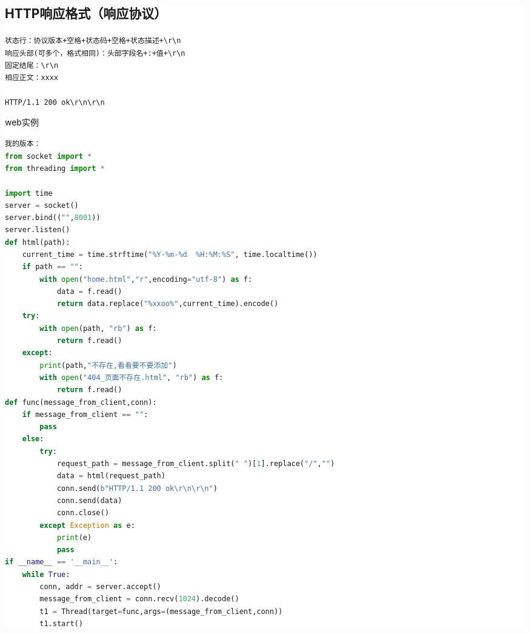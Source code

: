 ## HTTP响应格式（响应协议）

```
状态行：协议版本+空格+状态码+空格+状态描述+\r\n
响应头部(可多个，格式相同)：头部字段名+:+值+\r\n
固定结尾：\r\n
相应正文：xxxx

HTTP/1.1 200 ok\r\n\r\n
```



web实例

```python
我的版本：
from socket import *
from threading import *

import time
server = socket()
server.bind(("",8001))
server.listen()
def html(path):
    current_time = time.strftime("%Y-%m-%d  %H:%M:%S", time.localtime())
    if path == "":
        with open("home.html","r",encoding="utf-8") as f:
            data = f.read()
            return data.replace("%xxoo%",current_time).encode()
    try:
        with open(path, "rb") as f:
            return f.read()
    except:
        print(path,"不存在,看看要不要添加")
        with open("404_页面不存在.html", "rb") as f:
            return f.read()
def func(message_from_client,conn):
    if message_from_client == "":
        pass
    else:
        try:
            request_path = message_from_client.split(" ")[1].replace("/","")
            data = html(request_path)
            conn.send(b"HTTP/1.1 200 ok\r\n\r\n")
            conn.send(data)
            conn.close()
        except Exception as e:
            print(e)
            pass
if __name__ == '__main__':
    while True:
        conn, addr = server.accept()
        message_from_client = conn.recv(1024).decode()
        t1 = Thread(target=func,args=(message_from_client,conn))
        t1.start()
```
